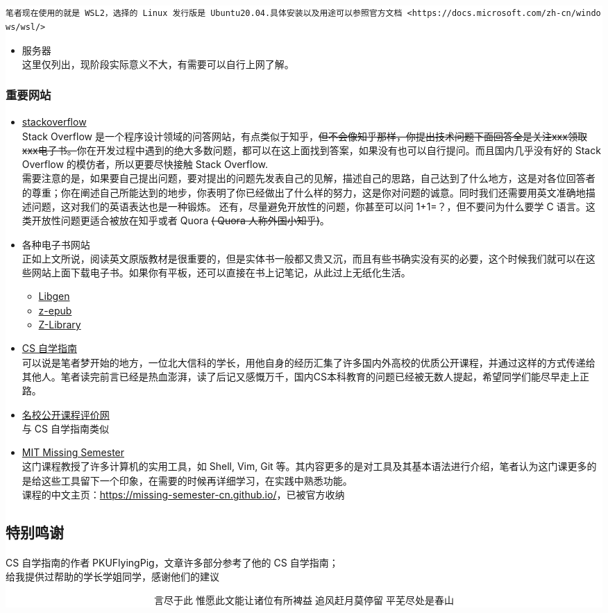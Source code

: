     笔者现在使用的就是 WSL2，选择的 Linux 发行版是 Ubuntu20.04.具体安装以及用途可以参照官方文档 <https://docs.microsoft.com/zh-cn/windows/wsl/>

* 服务器  
这里仅列出，现阶段实际意义不大，有需要可以自行上网了解。

### 重要网站

* [stackoverflow](https://stackoverflow.com/)  
    Stack Overflow 是一个程序设计领域的问答网站，有点类似于知乎，<del>但不会像知乎那样，你提出技术问题下面回答全是关注xxx领取xxx电子书。</del>你在开发过程中遇到的绝大多数问题，都可以在这上面找到答案，如果没有也可以自行提问。而且国内几乎没有好的 Stack Overflow 的模仿者，所以更要尽快接触 Stack Overflow.  
需要注意的是，如果要自己提出问题，要对提出的问题先发表自己的见解，描述自己的思路，自己达到了什么地方，这是对各位回答者的尊重；你在阐述自己所能达到的地步，你表明了你已经做出了什么样的努力，这是你对问题的诚意。同时我们还需要用英文准确地描述问题，这对我们的英语表达也是一种锻炼。
还有，尽量避免开放性的问题，你甚至可以问 1+1=？，但不要问为什么要学 C 语言。这类开放性问题更适合被放在知乎或者 Quora <del>( Quora 人称外国小知乎)</del>。

* 各种电子书网站  
    正如上文所说，阅读英文原版教材是很重要的，但是实体书一般都又贵又沉，而且有些书确实没有买的必要，这个时候我们就可以在这些网站上面下载电子书。如果你有平板，还可以直接在书上记笔记，从此过上无纸化生活。
    * [Libgen](http://libgen.is/)
    * [z-epub](https://z-epub.com/)
    * [Z-Library](https://zh.z-lib.org/)

* [CS 自学指南](https://csdiy.wiki/)  
    可以说是笔者梦开始的地方，一位北大信科的学长，用他自身的经历汇集了许多国内外高校的优质公开课程，并通过这样的方式传递给其他人。笔者读完前言已经是热血澎湃，读了后记又感慨万千，国内CS本科教育的问题已经被无数人提起，希望同学们能尽早走上正路。

* [名校公开课程评价网](https://conanhujinming.github.io/comments-for-awesome-courses/)  
    与 CS 自学指南类似

* [MIT Missing Semester](https://missing.csail.mit.edu/2020/)  
    这门课程教授了许多计算机的实用工具，如 Shell, Vim, Git 等。其内容更多的是对工具及其基本语法进行介绍，笔者认为这门课更多的是给这些工具留下一个印象，在需要的时候再详细学习，在实践中熟悉功能。  
    课程的中文主页：<https://missing-semester-cn.github.io/>，已被官方收纳

## 特别鸣谢

CS 自学指南的作者 PKUFlyingPig，文章许多部分参考了他的 CS 自学指南；  
给我提供过帮助的学长学姐同学，感谢他们的建议

<div style="text-align: center" markdown="1">
言尽于此  
惟愿此文能让诸位有所裨益  
追风赶月莫停留  
平芜尽处是春山
</div>
